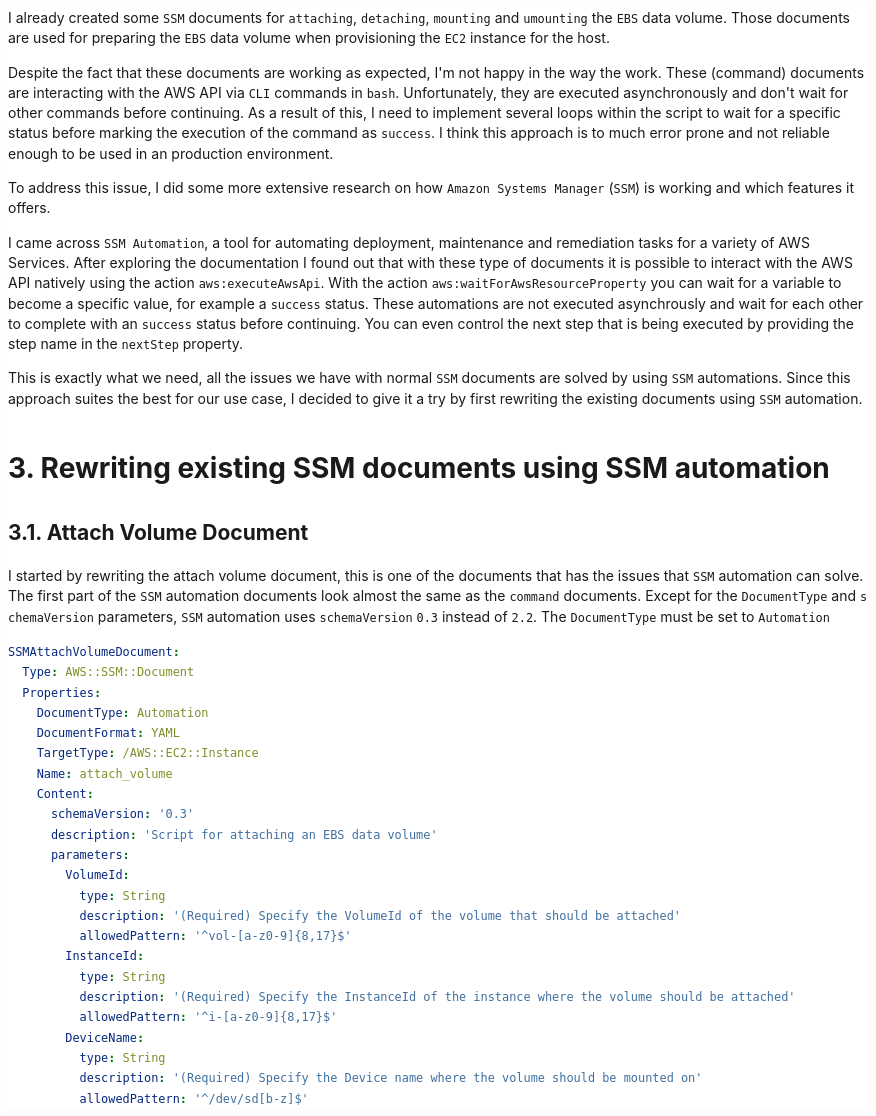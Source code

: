 I already created some `SSM` documents for `attaching`, `detaching`, `mounting` and `umounting` the `EBS` data volume. Those documents are used for preparing the `EBS` data volume when provisioning the `EC2` instance for the host.

Despite the fact that these documents are working as expected, I'm not happy in the way the work. These (command) documents are interacting with the AWS API via `CLI` commands in `bash`. Unfortunately, they are executed asynchronously and don't wait for other commands before continuing. As a result of this, I need to implement several loops within the script to wait for a specific status before marking the execution of the command as `success`. I think this approach is to much error prone and not reliable enough to be used in an production environment.

To address this issue, I did some more extensive research on how `Amazon Systems Manager` (`SSM`) is working and which features it offers. 

I came across `SSM Automation`, a tool for automating deployment, maintenance and remediation tasks for a variety of AWS Services.
After exploring the documentation I found out that with these type of documents it is possible to interact with the AWS API natively using the action `aws:executeAwsApi`. With the action `aws:waitForAwsResourceProperty` you can wait for a variable to become a specific value, for example a `success` status. These automations are not executed asynchrously and wait for each other to complete with an `success` status before continuing. You can even control the next step that is being executed by providing the step name in the `nextStep` property.

This is exactly what we need, all the issues we have with normal `SSM` documents are solved by using `SSM` automations. Since this approach suites the best for our use case, I decided to give it a try by first rewriting the existing documents using `SSM` automation.

# 3. Rewriting existing SSM documents using SSM automation

## 3.1. Attach Volume Document
I started by rewriting the attach volume document, this is one of the documents that has the issues that `SSM` automation can solve.
The first part of the `SSM` automation documents look almost the same as the `command` documents. Except for the `DocumentType` and `schemaVersion` parameters, `SSM` automation uses `schemaVersion` `0.3` instead of `2.2`. The `DocumentType` must be set to `Automation`

```yaml
SSMAttachVolumeDocument:
  Type: AWS::SSM::Document
  Properties:
    DocumentType: Automation
    DocumentFormat: YAML
    TargetType: /AWS::EC2::Instance
    Name: attach_volume
    Content:
      schemaVersion: '0.3'
      description: 'Script for attaching an EBS data volume'
      parameters:
        VolumeId:
          type: String
          description: '(Required) Specify the VolumeId of the volume that should be attached'
          allowedPattern: '^vol-[a-z0-9]{8,17}$'
        InstanceId:
          type: String
          description: '(Required) Specify the InstanceId of the instance where the volume should be attached'
          allowedPattern: '^i-[a-z0-9]{8,17}$'
        DeviceName:
          type: String
          description: '(Required) Specify the Device name where the volume should be mounted on'
          allowedPattern: '^/dev/sd[b-z]$'
```
